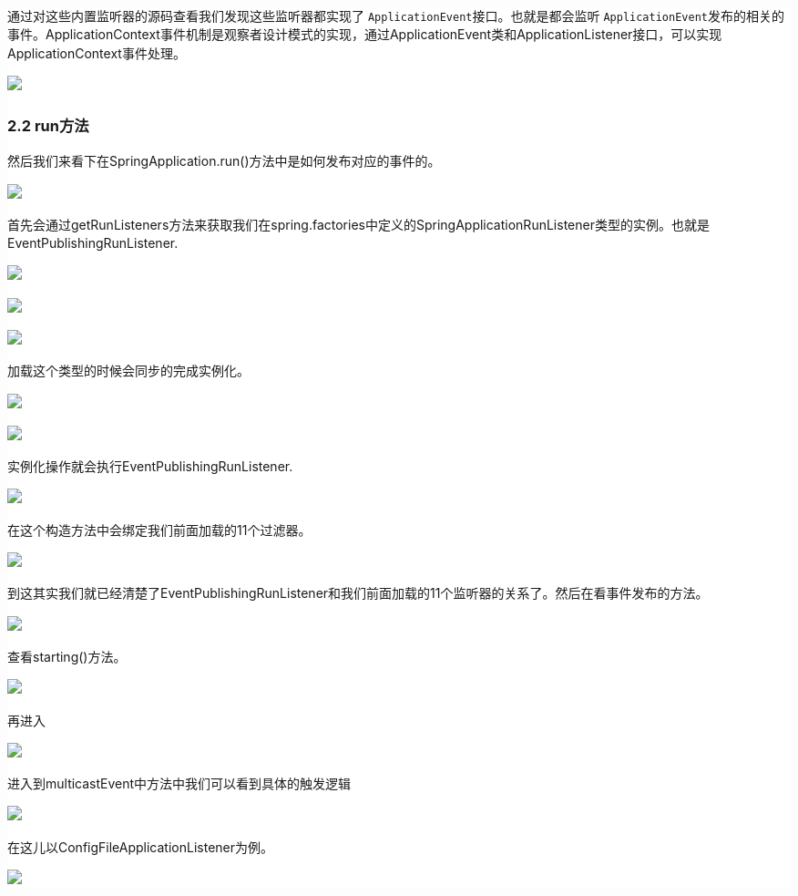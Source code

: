 通过对这些内置监听器的源码查看我们发现这些监听器都实现了 `ApplicationEvent`接口。也就是都会监听 `ApplicationEvent`发布的相关的事件。ApplicationContext事件机制是观察者设计模式的实现，通过ApplicationEvent类和ApplicationListener接口，可以实现ApplicationContext事件处理。

![](https://studyimages.oss-cn-beijing.aliyuncs.com/img/SpringBoot/202403/4882c9bd782378cd.png)

### 2.2 run方法

然后我们来看下在SpringApplication.run()方法中是如何发布对应的事件的。

![](https://studyimages.oss-cn-beijing.aliyuncs.com/img/SpringBoot/202403/fc65d856e95da0fd.png)

首先会通过getRunListeners方法来获取我们在spring.factories中定义的SpringApplicationRunListener类型的实例。也就是EventPublishingRunListener.

![](https://studyimages.oss-cn-beijing.aliyuncs.com/img/SpringBoot/202403/b8aea47eeccec81d.png)

![](https://studyimages.oss-cn-beijing.aliyuncs.com/img/SpringBoot/202403/78afc1b16793abfe.png)

![](https://studyimages.oss-cn-beijing.aliyuncs.com/img/SpringBoot/202403/9ddb20bfafed4fd3.png)

加载这个类型的时候会同步的完成实例化。

![](https://studyimages.oss-cn-beijing.aliyuncs.com/img/SpringBoot/202403/686091e3b9fb5a14.png)

![](https://studyimages.oss-cn-beijing.aliyuncs.com/img/SpringBoot/202403/ad56efccd253d99d.png)

实例化操作就会执行EventPublishingRunListener.

![](https://studyimages.oss-cn-beijing.aliyuncs.com/img/SpringBoot/202403/222245b7c46aa399.png)

在这个构造方法中会绑定我们前面加载的11个过滤器。

![](https://studyimages.oss-cn-beijing.aliyuncs.com/img/SpringBoot/202403/8074b74033cf5cc6.png)

到这其实我们就已经清楚了EventPublishingRunListener和我们前面加载的11个监听器的关系了。然后在看事件发布的方法。

![](https://studyimages.oss-cn-beijing.aliyuncs.com/img/SpringBoot/202403/a306714959b4400f.png)

查看starting()方法。

![](https://studyimages.oss-cn-beijing.aliyuncs.com/img/SpringBoot/202403/927efd05faea8498.png)

再进入

![](https://studyimages.oss-cn-beijing.aliyuncs.com/img/SpringBoot/202403/ce68d86a055edd17.png)

进入到multicastEvent中方法中我们可以看到具体的触发逻辑

![](https://studyimages.oss-cn-beijing.aliyuncs.com/img/SpringBoot/202403/b8696e3b6325f351.png)

在这儿以ConfigFileApplicationListener为例。

![](https://studyimages.oss-cn-beijing.aliyuncs.com/img/SpringBoot/202403/74077760d641dcc7.png)
